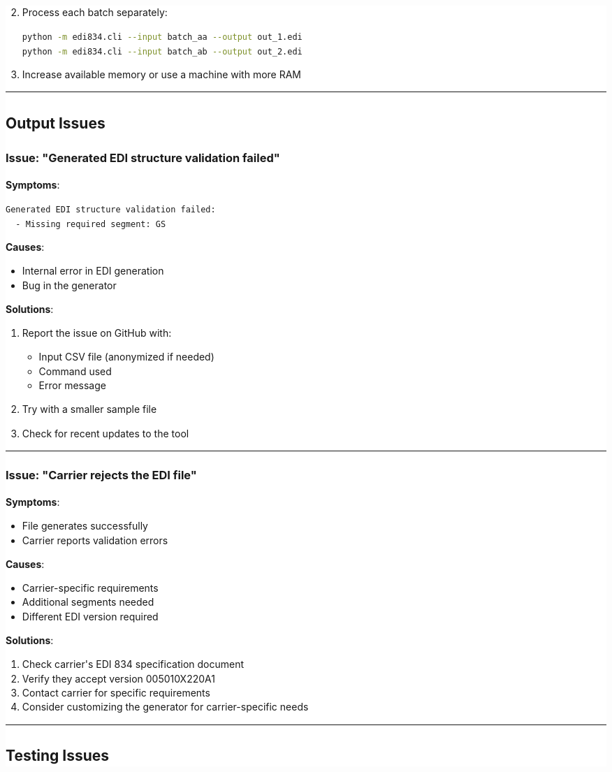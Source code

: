 2. Process each batch separately:
   ```bash
   python -m edi834.cli --input batch_aa --output out_1.edi
   python -m edi834.cli --input batch_ab --output out_2.edi
   ```

3. Increase available memory or use a machine with more RAM

---

## Output Issues

### Issue: "Generated EDI structure validation failed"

**Symptoms**:
```
Generated EDI structure validation failed:
  - Missing required segment: GS
```

**Causes**:
- Internal error in EDI generation
- Bug in the generator

**Solutions**:
1. Report the issue on GitHub with:
   - Input CSV file (anonymized if needed)
   - Command used
   - Error message

2. Try with a smaller sample file
3. Check for recent updates to the tool

---

### Issue: "Carrier rejects the EDI file"

**Symptoms**:
- File generates successfully
- Carrier reports validation errors

**Causes**:
- Carrier-specific requirements
- Additional segments needed
- Different EDI version required

**Solutions**:
1. Check carrier's EDI 834 specification document
2. Verify they accept version 005010X220A1
3. Contact carrier for specific requirements
4. Consider customizing the generator for carrier-specific needs

---

## Testing Issues
